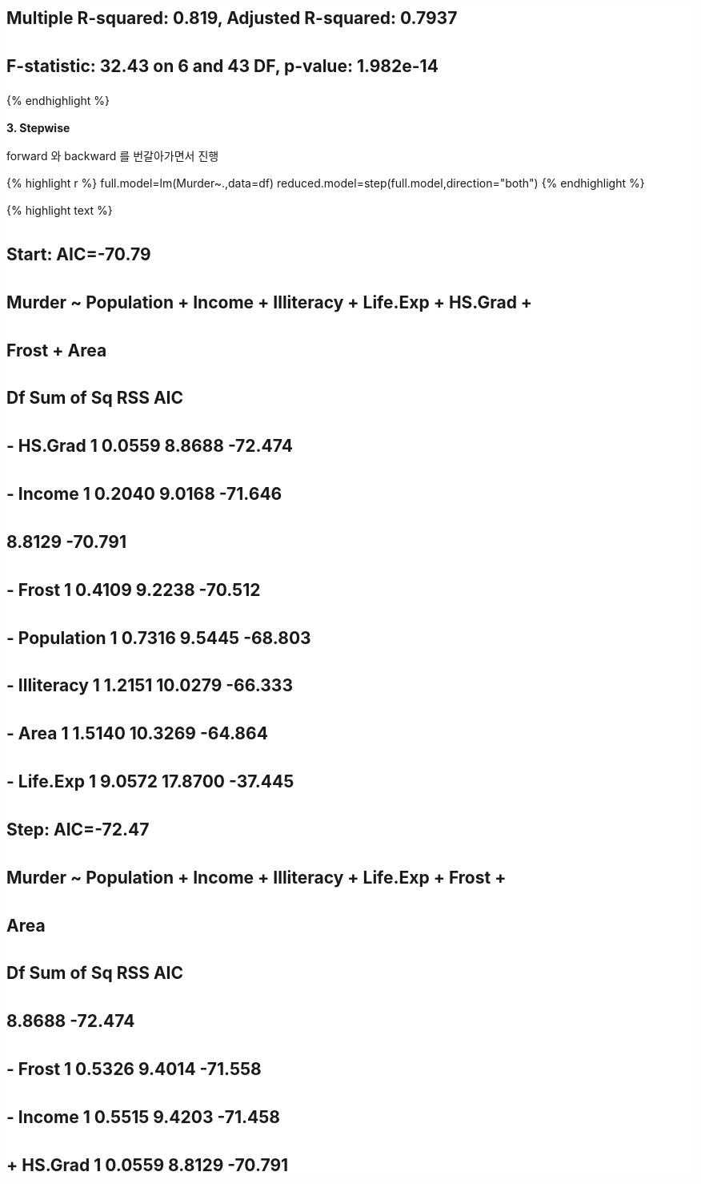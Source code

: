## Multiple R-squared:  0.819,	Adjusted R-squared:  0.7937 
## F-statistic: 32.43 on 6 and 43 DF,  p-value: 1.982e-14
{% endhighlight %}

**3. Stepwise**

forward 와 backward 를 번갈아가면서 진행

{% highlight r %}
full.model=lm(Murder~.,data=df)
reduced.model=step(full.model,direction="both")
{% endhighlight %}



{% highlight text %}
## Start:  AIC=-70.79
## Murder ~ Population + Income + Illiteracy + Life.Exp + HS.Grad + 
##     Frost + Area
## 
##              Df Sum of Sq     RSS     AIC
## - HS.Grad     1    0.0559  8.8688 -72.474
## - Income      1    0.2040  9.0168 -71.646
## <none>                     8.8129 -70.791
## - Frost       1    0.4109  9.2238 -70.512
## - Population  1    0.7316  9.5445 -68.803
## - Illiteracy  1    1.2151 10.0279 -66.333
## - Area        1    1.5140 10.3269 -64.864
## - Life.Exp    1    9.0572 17.8700 -37.445
## 
## Step:  AIC=-72.47
## Murder ~ Population + Income + Illiteracy + Life.Exp + Frost + 
##     Area
## 
##              Df Sum of Sq     RSS     AIC
## <none>                     8.8688 -72.474
## - Frost       1    0.5326  9.4014 -71.558
## - Income      1    0.5515  9.4203 -71.458
## + HS.Grad     1    0.0559  8.8129 -70.791